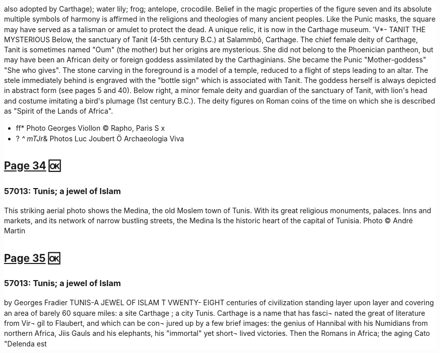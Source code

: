also adopted by Carthage); water lily; frog; antelope,
crocodile. Belief in the magic properties of the figure
seven and its absolute multiple symbols of harmony
is affirmed in the religions and theologies of many
ancient peoples. Like the Punic masks, the square
may have served as a talisman or amulet to protect the
dead. A unique relic, it is now in the Carthage museum. 'V*-
TANIT THE MYSTERIOUS
Below, the sanctuary of Tanit (4-5th century B.C.) at
Salammbô, Carthage. The chief female deity of
Carthage, Tanit is sometimes named "Oum" (the mother)
but her origins are mysterious. She did not belong
to the Phoenician pantheon, but may have been an
African deity or foreign goddess assimilated by the
Carthaginians. She became the Punic "Mother-goddess"
"She who gives". The stone carving in the
foreground is a model of a temple, reduced to a
flight of steps leading to an altar. The stele immediately
behind is engraved with the "bottle sign" which
is associated with Tanit. The goddess herself is
always depicted in abstract form (see pages 5 and 40).
Below right, a minor female deity and guardian of the
sanctuary of Tanit, with lion's head and costume
imitating a bird's plumage (1st century B.C.). The deity
figures on Roman coins of the time on which she is
described as "Spirit of the Lands of Africa".
* ff*
Photo Georges Viollon © Rapho, Paris
S x
* ?
*^ mTJr*&
Photos Luc Joubert Ö Archaeologia Viva
## [Page 34](https://demo.humlab.umu.se/courier/056988engo.pdf#page=34) 🆗
### 57013: Tunis; a jewel of Islam
This striking aerial photo shows the Medina, the old Moslem town of Tunis.
With its great religious monuments, palaces. Inns and markets, and its network of
narrow bustling streets, the Medina Is the historic heart of the capital of Tunisia.
Photo © André Martin
## [Page 35](https://demo.humlab.umu.se/courier/056988engo.pdf#page=35) 🆗
### 57013: Tunis; a jewel of Islam
by Georges Fradier
TUNIS-A JEWEL
OF ISLAM
T
VWENTY- EIGHT centuries
of civilization standing layer upon layer
and covering an area of barely
60 square miles: a site Carthage ; a
city Tunis.
Carthage is a name that has fasci¬
nated the great of literature from Vir¬
gil to Flaubert, and which can be con¬
jured up by a few brief images: the
genius of Hannibal with his Numidians
from northern Africa, Jiis Gauls and his
elephants, his "immortal" yet short¬
lived victories. Then the Romans in
Africa; the aging Cato "Delenda est